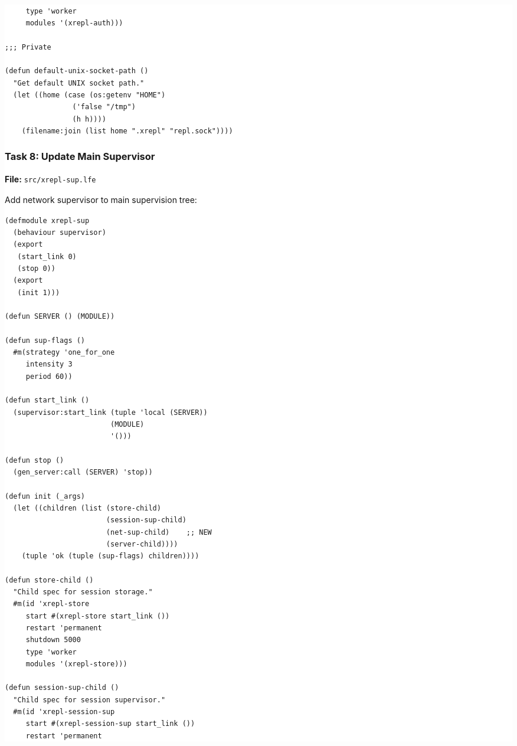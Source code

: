 ```lfe
     type 'worker
     modules '(xrepl-auth)))

;;; Private

(defun default-unix-socket-path ()
  "Get default UNIX socket path."
  (let ((home (case (os:getenv "HOME")
                ('false "/tmp")
                (h h))))
    (filename:join (list home ".xrepl" "repl.sock"))))
```

### Task 8: Update Main Supervisor

**File:** `src/xrepl-sup.lfe`

Add network supervisor to main supervision tree:

```lfe
(defmodule xrepl-sup
  (behaviour supervisor)
  (export
   (start_link 0)
   (stop 0))
  (export
   (init 1)))

(defun SERVER () (MODULE))

(defun sup-flags ()
  #m(strategy 'one_for_one
     intensity 3
     period 60))

(defun start_link ()
  (supervisor:start_link (tuple 'local (SERVER))
                         (MODULE)
                         '()))

(defun stop ()
  (gen_server:call (SERVER) 'stop))

(defun init (_args)
  (let ((children (list (store-child)
                        (session-sup-child)
                        (net-sup-child)    ;; NEW
                        (server-child))))
    (tuple 'ok (tuple (sup-flags) children))))

(defun store-child ()
  "Child spec for session storage."
  #m(id 'xrepl-store
     start #(xrepl-store start_link ())
     restart 'permanent
     shutdown 5000
     type 'worker
     modules '(xrepl-store)))

(defun session-sup-child ()
  "Child spec for session supervisor."
  #m(id 'xrepl-session-sup
     start #(xrepl-session-sup start_link ())
     restart 'permanent
```